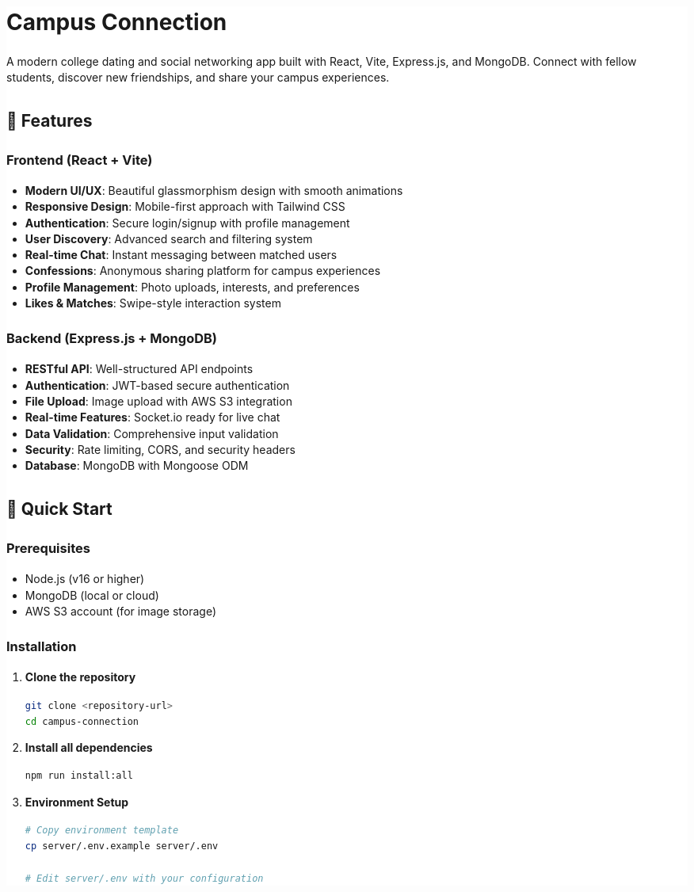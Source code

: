 # Campus Connection

A modern college dating and social networking app built with React, Vite, Express.js, and MongoDB. Connect with fellow students, discover new friendships, and share your campus experiences.

## 🌟 Features

### Frontend (React + Vite)
- **Modern UI/UX**: Beautiful glassmorphism design with smooth animations
- **Responsive Design**: Mobile-first approach with Tailwind CSS
- **Authentication**: Secure login/signup with profile management
- **User Discovery**: Advanced search and filtering system
- **Real-time Chat**: Instant messaging between matched users
- **Confessions**: Anonymous sharing platform for campus experiences
- **Profile Management**: Photo uploads, interests, and preferences
- **Likes & Matches**: Swipe-style interaction system

### Backend (Express.js + MongoDB)
- **RESTful API**: Well-structured API endpoints
- **Authentication**: JWT-based secure authentication
- **File Upload**: Image upload with AWS S3 integration
- **Real-time Features**: Socket.io ready for live chat
- **Data Validation**: Comprehensive input validation
- **Security**: Rate limiting, CORS, and security headers
- **Database**: MongoDB with Mongoose ODM

## 🚀 Quick Start

### Prerequisites
- Node.js (v16 or higher)
- MongoDB (local or cloud)
- AWS S3 account (for image storage)

### Installation

1. **Clone the repository**
   ```bash
   git clone <repository-url>
   cd campus-connection
   ```

2. **Install all dependencies**
   ```bash
   npm run install:all
   ```

3. **Environment Setup**
   ```bash
   # Copy environment template
   cp server/.env.example server/.env
   
   # Edit server/.env with your configuration
   ```
